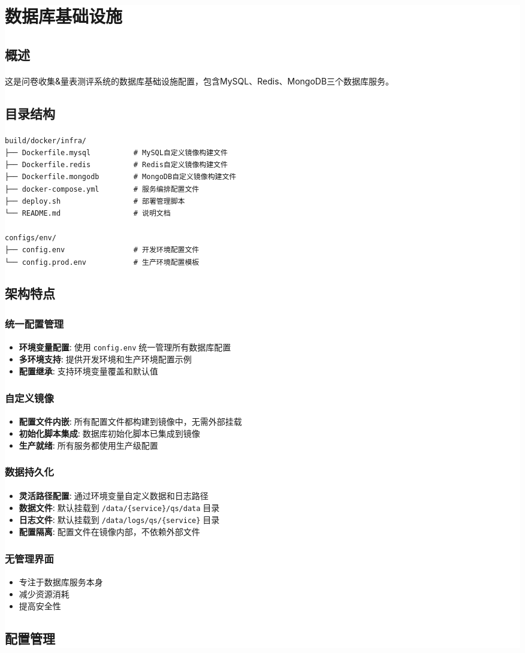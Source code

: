 # 数据库基础设施

## 概述

这是问卷收集&量表测评系统的数据库基础设施配置，包含MySQL、Redis、MongoDB三个数据库服务。

## 目录结构

```text
build/docker/infra/
├── Dockerfile.mysql          # MySQL自定义镜像构建文件
├── Dockerfile.redis          # Redis自定义镜像构建文件  
├── Dockerfile.mongodb        # MongoDB自定义镜像构建文件
├── docker-compose.yml        # 服务编排配置文件
├── deploy.sh                 # 部署管理脚本
└── README.md                 # 说明文档

configs/env/
├── config.env                # 开发环境配置文件
└── config.prod.env           # 生产环境配置模板
```

## 架构特点

### 统一配置管理

- **环境变量配置**: 使用 `config.env` 统一管理所有数据库配置
- **多环境支持**: 提供开发环境和生产环境配置示例
- **配置继承**: 支持环境变量覆盖和默认值

### 自定义镜像

- **配置文件内嵌**: 所有配置文件都构建到镜像中，无需外部挂载
- **初始化脚本集成**: 数据库初始化脚本已集成到镜像
- **生产就绪**: 所有服务都使用生产级配置

### 数据持久化

- **灵活路径配置**: 通过环境变量自定义数据和日志路径
- **数据文件**: 默认挂载到 `/data/{service}/qs/data` 目录
- **日志文件**: 默认挂载到 `/data/logs/qs/{service}` 目录
- **配置隔离**: 配置文件在镜像内部，不依赖外部文件

### 无管理界面

- 专注于数据库服务本身
- 减少资源消耗
- 提高安全性

## 配置管理

